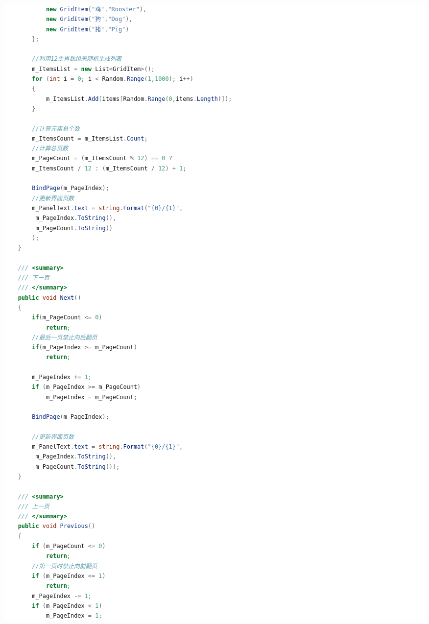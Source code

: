 ```csharp
            new GridItem("鸡","Rooster"),
            new GridItem("狗","Dog"),
            new GridItem("猪","Pig")
        };

        //利用12生肖数组来随机生成列表
        m_ItemsList = new List<GridItem>();
        for (int i = 0; i < Random.Range(1,1000); i++)
        {
            m_ItemsList.Add(items[Random.Range(0,items.Length)]);
        }

        //计算元素总个数
        m_ItemsCount = m_ItemsList.Count;
        //计算总页数
        m_PageCount = (m_ItemsCount % 12) == 0 ? 
        m_ItemsCount / 12 : (m_ItemsCount / 12) + 1;

        BindPage(m_PageIndex);
        //更新界面页数
        m_PanelText.text = string.Format("{0}/{1}",
         m_PageIndex.ToString(),
         m_PageCount.ToString()
        );
    }

    /// <summary>
    /// 下一页
    /// </summary>
    public void Next()
    {
        if(m_PageCount <= 0)
            return;
        //最后一页禁止向后翻页
        if(m_PageIndex >= m_PageCount)
            return;

        m_PageIndex += 1;
        if (m_PageIndex >= m_PageCount)
            m_PageIndex = m_PageCount;

        BindPage(m_PageIndex);

        //更新界面页数
        m_PanelText.text = string.Format("{0}/{1}",
         m_PageIndex.ToString(), 
         m_PageCount.ToString());
    }

    /// <summary>
    /// 上一页
    /// </summary>
    public void Previous()
    {
        if (m_PageCount <= 0)
            return;
        //第一页时禁止向前翻页
        if (m_PageIndex <= 1)
            return;
        m_PageIndex -= 1;
        if (m_PageIndex < 1)
            m_PageIndex = 1;

```